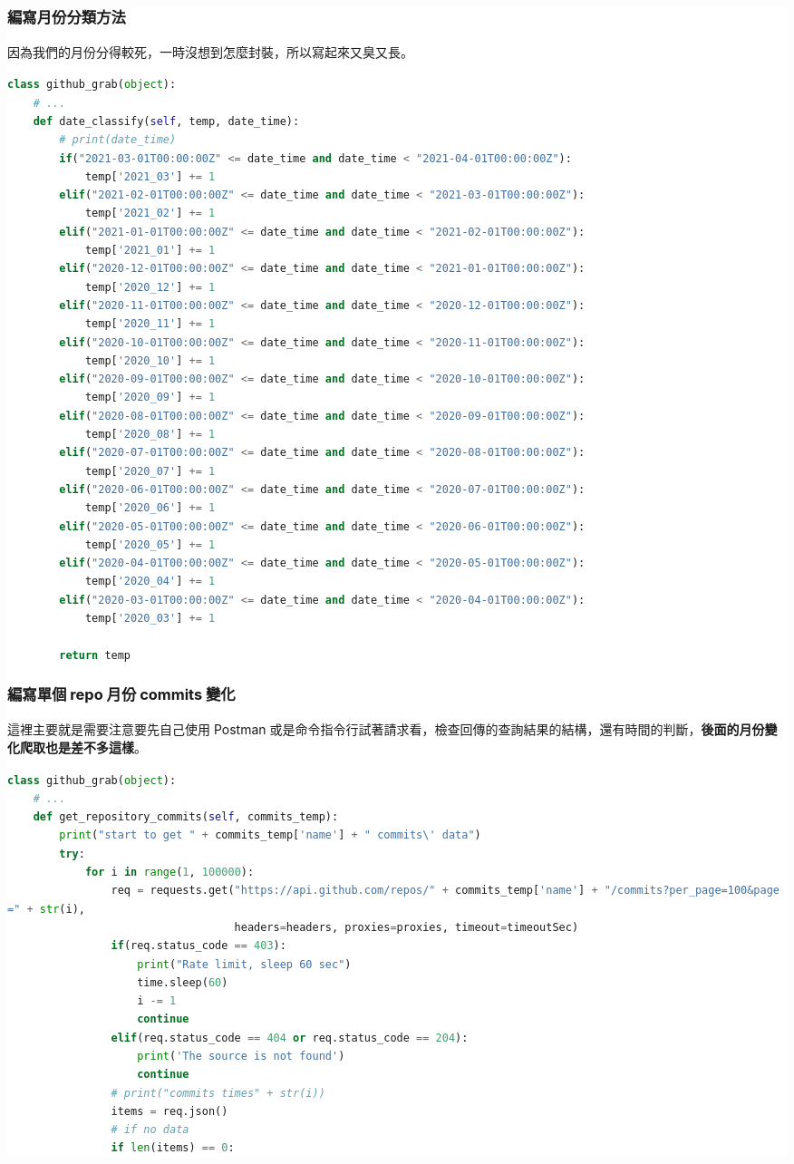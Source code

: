 ### 編寫月份分類方法

因為我們的月份分得較死，一時沒想到怎麼封裝，所以寫起來又臭又長。

```py
class github_grab(object):
    # ...
    def date_classify(self, temp, date_time):
        # print(date_time)
        if("2021-03-01T00:00:00Z" <= date_time and date_time < "2021-04-01T00:00:00Z"):
            temp['2021_03'] += 1
        elif("2021-02-01T00:00:00Z" <= date_time and date_time < "2021-03-01T00:00:00Z"):
            temp['2021_02'] += 1
        elif("2021-01-01T00:00:00Z" <= date_time and date_time < "2021-02-01T00:00:00Z"):
            temp['2021_01'] += 1
        elif("2020-12-01T00:00:00Z" <= date_time and date_time < "2021-01-01T00:00:00Z"):
            temp['2020_12'] += 1
        elif("2020-11-01T00:00:00Z" <= date_time and date_time < "2020-12-01T00:00:00Z"):
            temp['2020_11'] += 1
        elif("2020-10-01T00:00:00Z" <= date_time and date_time < "2020-11-01T00:00:00Z"):
            temp['2020_10'] += 1
        elif("2020-09-01T00:00:00Z" <= date_time and date_time < "2020-10-01T00:00:00Z"):
            temp['2020_09'] += 1
        elif("2020-08-01T00:00:00Z" <= date_time and date_time < "2020-09-01T00:00:00Z"):
            temp['2020_08'] += 1
        elif("2020-07-01T00:00:00Z" <= date_time and date_time < "2020-08-01T00:00:00Z"):
            temp['2020_07'] += 1
        elif("2020-06-01T00:00:00Z" <= date_time and date_time < "2020-07-01T00:00:00Z"):
            temp['2020_06'] += 1
        elif("2020-05-01T00:00:00Z" <= date_time and date_time < "2020-06-01T00:00:00Z"):
            temp['2020_05'] += 1
        elif("2020-04-01T00:00:00Z" <= date_time and date_time < "2020-05-01T00:00:00Z"):
            temp['2020_04'] += 1
        elif("2020-03-01T00:00:00Z" <= date_time and date_time < "2020-04-01T00:00:00Z"):
            temp['2020_03'] += 1

        return temp
```

### 編寫單個 repo 月份 commits 變化

這裡主要就是需要注意要先自己使用 Postman 或是命令指令行試著請求看，檢查回傳的查詢結果的結構，還有時間的判斷，**後面的月份變化爬取也是差不多這樣**。

```py
class github_grab(object):
    # ...
    def get_repository_commits(self, commits_temp):
        print("start to get " + commits_temp['name'] + " commits\' data")
        try:
            for i in range(1, 100000):
                req = requests.get("https://api.github.com/repos/" + commits_temp['name'] + "/commits?per_page=100&page=" + str(i),
                                   headers=headers, proxies=proxies, timeout=timeoutSec)
                if(req.status_code == 403):
                    print("Rate limit, sleep 60 sec")
                    time.sleep(60)
                    i -= 1
                    continue
                elif(req.status_code == 404 or req.status_code == 204):
                    print('The source is not found')
                    continue
                # print("commits times" + str(i))
                items = req.json()
                # if no data
                if len(items) == 0:
```